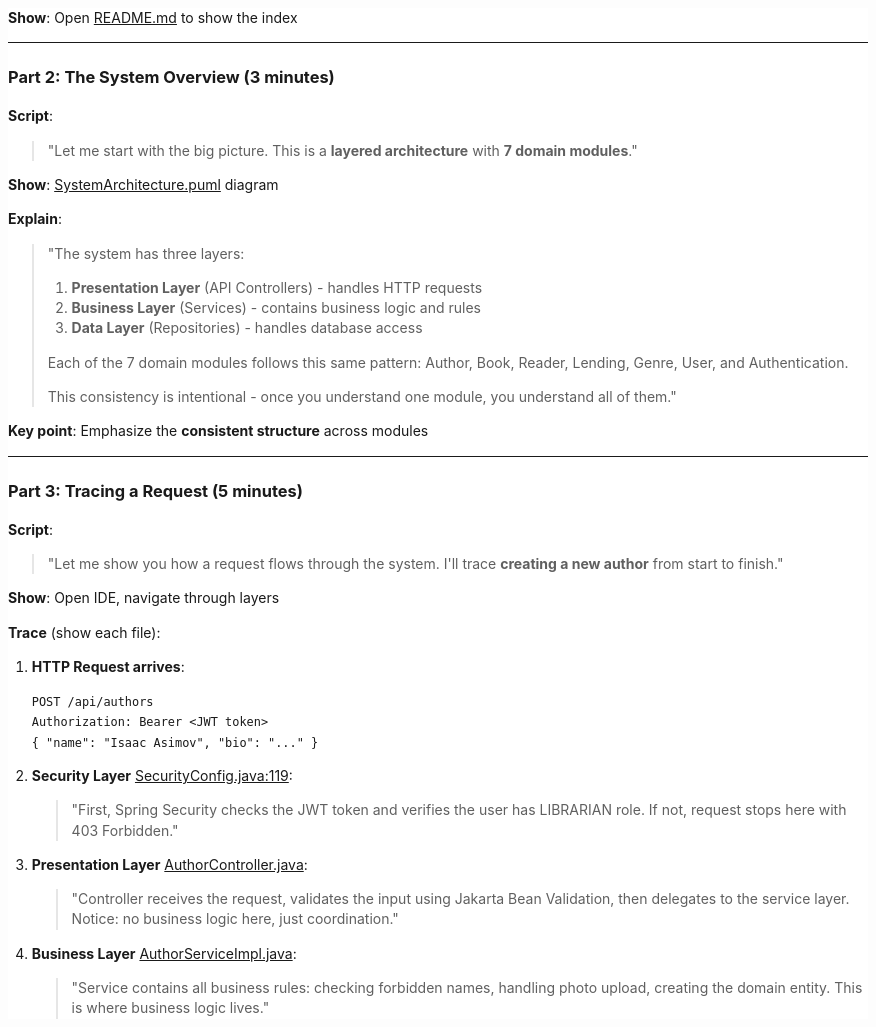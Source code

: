 **Show**: Open [README.md](README.md) to show the index

---

### Part 2: The System Overview (3 minutes)

**Script**:

> "Let me start with the big picture. This is a **layered architecture** with **7 domain modules**."

**Show**: [SystemArchitecture.puml](SystemArchitecture.puml) diagram

**Explain**:

> "The system has three layers:
> 1. **Presentation Layer** (API Controllers) - handles HTTP requests
> 2. **Business Layer** (Services) - contains business logic and rules
> 3. **Data Layer** (Repositories) - handles database access
>
> Each of the 7 domain modules follows this same pattern: Author, Book, Reader, Lending, Genre, User, and Authentication.
>
> This consistency is intentional - once you understand one module, you understand all of them."

**Key point**: Emphasize the **consistent structure** across modules

---

### Part 3: Tracing a Request (5 minutes)

**Script**:

> "Let me show you how a request flows through the system. I'll trace **creating a new author** from start to finish."

**Show**: Open IDE, navigate through layers

**Trace** (show each file):

1. **HTTP Request arrives**:
   ```
   POST /api/authors
   Authorization: Bearer <JWT token>
   { "name": "Isaac Asimov", "bio": "..." }
   ```

2. **Security Layer** [SecurityConfig.java:119](../../src/main/java/pt/psoft/g1/psoftg1/configuration/SecurityConfig.java#L119):
   > "First, Spring Security checks the JWT token and verifies the user has LIBRARIAN role. If not, request stops here with 403 Forbidden."

3. **Presentation Layer** [AuthorController.java](../../src/main/java/pt/psoft/g1/psoftg1/authormanagement/api/AuthorController.java):
   > "Controller receives the request, validates the input using Jakarta Bean Validation, then delegates to the service layer. Notice: no business logic here, just coordination."

4. **Business Layer** [AuthorServiceImpl.java](../../src/main/java/pt/psoft/g1/psoftg1/authormanagement/services/AuthorServiceImpl.java):
   > "Service contains all business rules: checking forbidden names, handling photo upload, creating the domain entity. This is where business logic lives."

